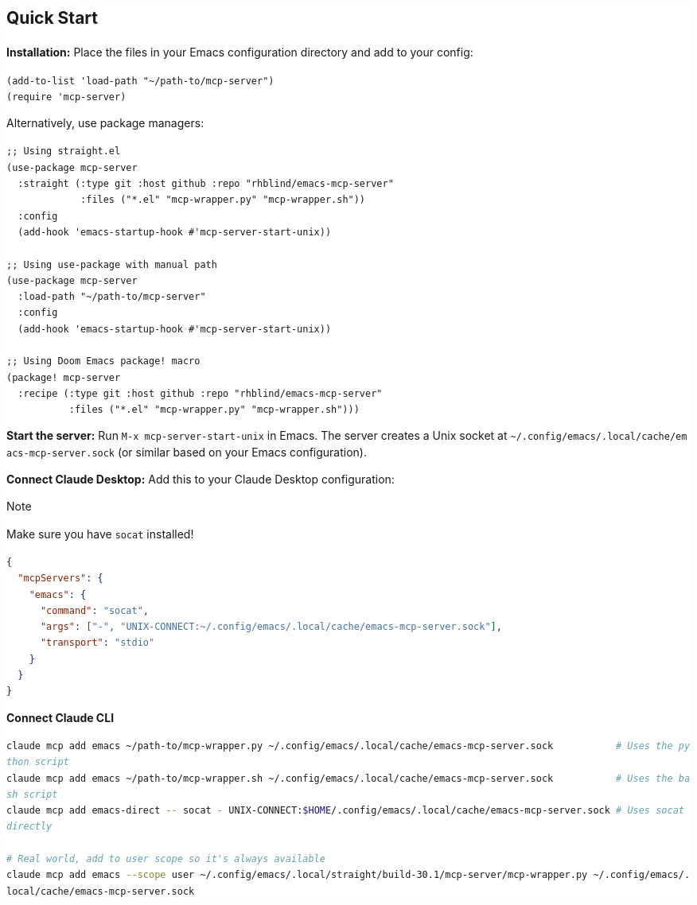 ## Quick Start

**Installation:** Place the files in your Emacs configuration directory and add to your config:

```elisp
(add-to-list 'load-path "~/path-to/mcp-server")
(require 'mcp-server)
```

Alternatively, use package managers:

```elisp
;; Using straight.el
(use-package mcp-server
  :straight (:type git :host github :repo "rhblind/emacs-mcp-server"
             :files ("*.el" "mcp-wrapper.py" "mcp-wrapper.sh"))
  :config
  (add-hook 'emacs-startup-hook #'mcp-server-start-unix))

;; Using use-package with manual path
(use-package mcp-server
  :load-path "~/path-to/mcp-server"
  :config
  (add-hook 'emacs-startup-hook #'mcp-server-start-unix))

;; Using Doom Emacs package! macro
(package! mcp-server
  :recipe (:type git :host github :repo "rhblind/emacs-mcp-server"
           :files ("*.el" "mcp-wrapper.py" "mcp-wrapper.sh")))
```

**Start the server:** Run `M-x mcp-server-start-unix` in Emacs. The server creates a Unix socket at `~/.config/emacs/.local/cache/emacs-mcp-server.sock` (or similar based on your Emacs configuration).

**Connect Claude Desktop:** Add this to your Claude Desktop configuration:

> [!NOTE]
> Make sure you have `socat` installed!

```json
{
  "mcpServers": {
    "emacs": {
      "command": "socat",
      "args": ["-", "UNIX-CONNECT:~/.config/emacs/.local/cache/emacs-mcp-server.sock"],
      "transport": "stdio"
    }
  }
}
```

**Connect Claude CLI**

```bash
claude mcp add emacs ~/path-to/mcp-wrapper.py ~/.config/emacs/.local/cache/emacs-mcp-server.sock           # Uses the python script
claude mcp add emacs ~/path-to/mcp-wrapper.sh ~/.config/emacs/.local/cache/emacs-mcp-server.sock           # Uses the bash script
claude mcp add emacs-direct -- socat - UNIX-CONNECT:$HOME/.config/emacs/.local/cache/emacs-mcp-server.sock # Uses socat directly

# Real world, add to user scope so it's always available
claude mcp add emacs --scope user ~/.config/emacs/.local/straight/build-30.1/mcp-server/mcp-wrapper.py ~/.config/emacs/.local/cache/emacs-mcp-server.sock
```
